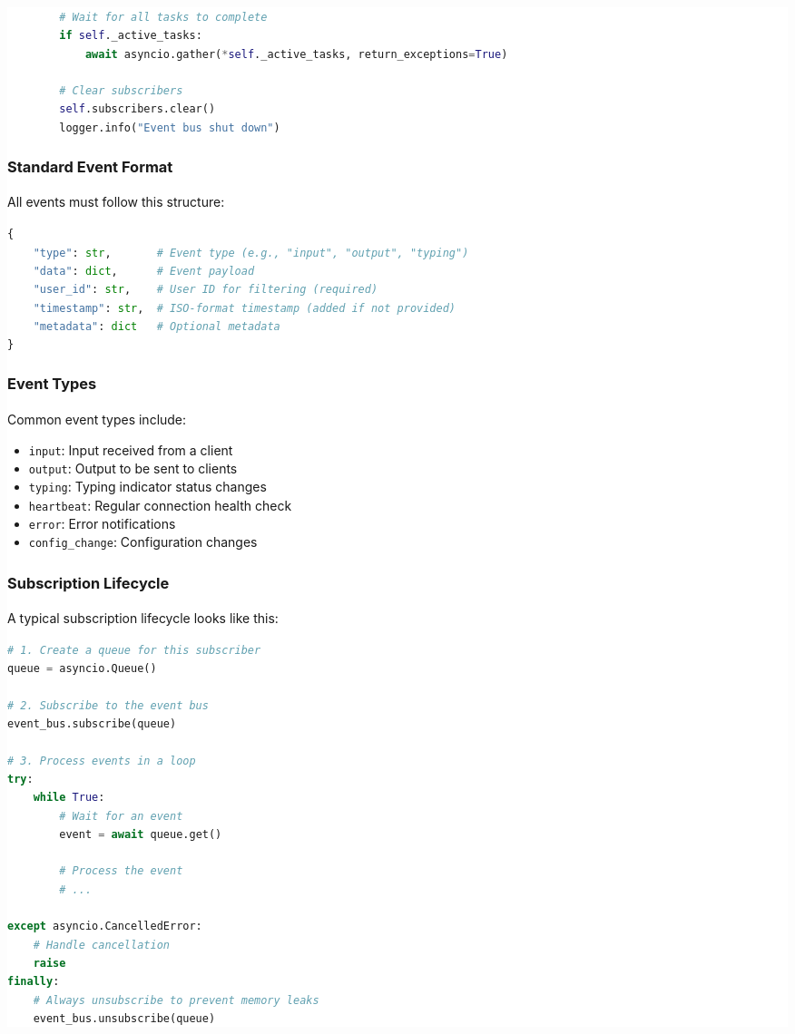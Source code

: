 ```python
        # Wait for all tasks to complete
        if self._active_tasks:
            await asyncio.gather(*self._active_tasks, return_exceptions=True)

        # Clear subscribers
        self.subscribers.clear()
        logger.info("Event bus shut down")
```

### Standard Event Format

All events must follow this structure:

```python
{
    "type": str,       # Event type (e.g., "input", "output", "typing")
    "data": dict,      # Event payload
    "user_id": str,    # User ID for filtering (required)
    "timestamp": str,  # ISO-format timestamp (added if not provided)
    "metadata": dict   # Optional metadata
}
```

### Event Types

Common event types include:

- `input`: Input received from a client
- `output`: Output to be sent to clients
- `typing`: Typing indicator status changes
- `heartbeat`: Regular connection health check
- `error`: Error notifications
- `config_change`: Configuration changes

### Subscription Lifecycle

A typical subscription lifecycle looks like this:

```python
# 1. Create a queue for this subscriber
queue = asyncio.Queue()

# 2. Subscribe to the event bus
event_bus.subscribe(queue)

# 3. Process events in a loop
try:
    while True:
        # Wait for an event
        event = await queue.get()
        
        # Process the event
        # ...
        
except asyncio.CancelledError:
    # Handle cancellation
    raise
finally:
    # Always unsubscribe to prevent memory leaks
    event_bus.unsubscribe(queue)
```
